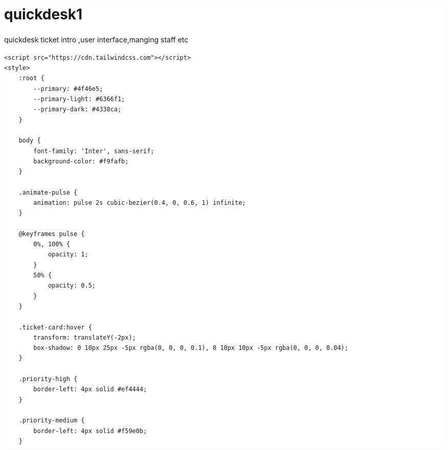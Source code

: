 # quickdesk1
quickdesk ticket intro ,user interface,manging staff etc
<!DOCTYPE html>
<html lang="en">
  <head>
    <meta charset="utf-8" />
    <link rel="icon" href="%PUBLIC_URL%/favicon.ico" />
    <meta name="viewport" content="width=device-width, initial-scale=1" />
    <meta name="theme-color" content="#000000" />
    <meta
      name="description"
      content="Web site created using create-react-app"
    />
    <link rel="apple-touch-icon" href="%PUBLIC_URL%/logo192.png" />
    <title>QuickDesk - Simple Help Desk Solution</title>
  
    <script src="https://cdn.tailwindcss.com"></script>
    <style>
        :root {
            --primary: #4f46e5;
            --primary-light: #6366f1;
            --primary-dark: #4338ca;
        }
        
        body {
            font-family: 'Inter', sans-serif;
            background-color: #f9fafb;
        }
        
        .animate-pulse {
            animation: pulse 2s cubic-bezier(0.4, 0, 0.6, 1) infinite;
        }
        
        @keyframes pulse {
            0%, 100% {
                opacity: 1;
            }
            50% {
                opacity: 0.5;
            }
        }
        
        .ticket-card:hover {
            transform: translateY(-2px);
            box-shadow: 0 10px 25px -5px rgba(0, 0, 0, 0.1), 0 10px 10px -5px rgba(0, 0, 0, 0.04);
        }
        
        .priority-high {
            border-left: 4px solid #ef4444;
        }
        
        .priority-medium {
            border-left: 4px solid #f59e0b;
        }
        